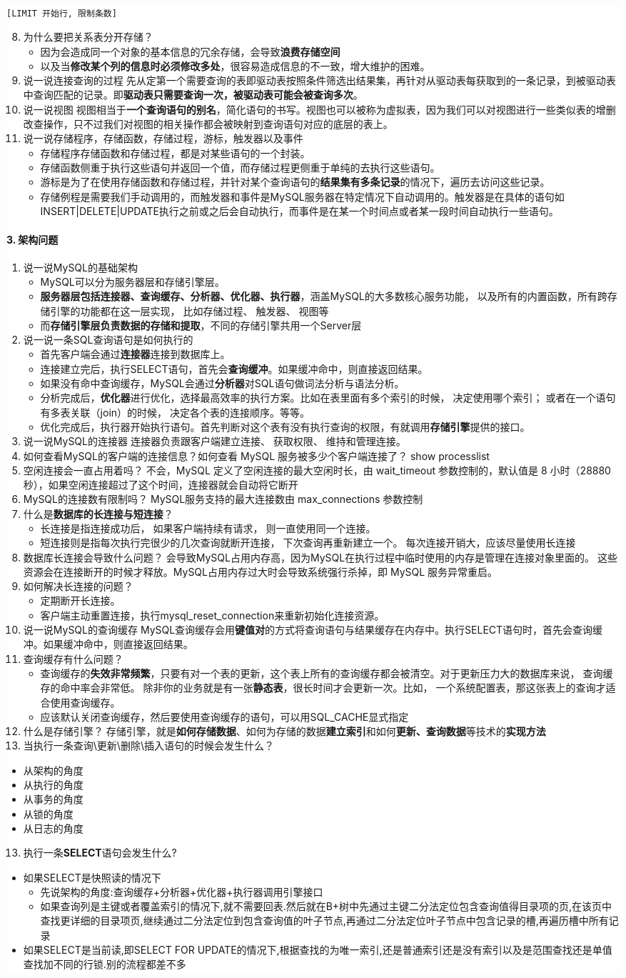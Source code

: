     [LIMIT 开始行, 限制条数]
8. 为什么要把关系表分开存储？
    - 因为会造成同一个对象的基本信息的冗余存储，会导致**浪费存储空间**
    - 以及当**修改某个列的信息时必须修改多处**，很容易造成信息的不一致，增大维护的困难。
9. 说一说连接查询的过程
    先从定第一个需要查询的表即驱动表按照条件筛选出结果集，再针对从驱动表每获取到的一条记录，到被驱动表中查询匹配的记录。即**驱动表只需要查询一次，被驱动表可能会被查询多次**。
10. 说一说视图
    视图相当于**一个查询语句的别名**，简化语句的书写。视图也可以被称为虚拟表，因为我们可以对视图进行一些类似表的增删改查操作，只不过我们对视图的相关操作都会被映射到查询语句对应的底层的表上。
11. 说一说存储程序，存储函数，存储过程，游标，触发器以及事件
    - 存储程序存储函数和存储过程，都是对某些语句的一个封装。
    - 存储函数侧重于执行这些语句并返回一个值，而存储过程更侧重于单纯的去执行这些语句。
    - 游标是为了在使用存储函数和存储过程，并针对某个查询语句的**结果集有多条记录**的情况下，遍历去访问这些记录。
    - 存储例程是需要我们手动调用的，而触发器和事件是MySQL服务器在特定情况下自动调用的。触发器是在具体的语句如INSERT|DELETE|UPDATE执行之前或之后会自动执行，而事件是在某一个时间点或者某一段时间自动执行一些语句。

#### 3. 架构问题
1. 说一说MySQL的基础架构
    - MySQL可以分为服务器层和存储引擎层。
    - **服务器层包括连接器、查询缓存、分析器、优化器、执行器**，涵盖MySQL的大多数核心服务功能， 以及所有的内置函数，所有跨存储引擎的功能都在这一层实现， 比如存储过程、 触发器、 视图等
    - 而**存储引擎层负责数据的存储和提取**，不同的存储引擎共用一个Server层
2. 说一说一条SQL查询语句是如何执行的
    - 首先客户端会通过**连接器**连接到数据库上。
    - 连接建立完后，执行SELECT语句，首先会**查询缓冲**。如果缓冲命中，则直接返回结果。
    - 如果没有命中查询缓存，MySQL会通过**分析器**对SQL语句做词法分析与语法分析。
    - 分析完成后，**优化器**进行优化，选择最高效率的执行方案。比如在表里面有多个索引的时候， 决定使用哪个索引； 或者在一个语句有多表关联（join）的时候， 决定各个表的连接顺序。等等。
    - 优化完成后，执行器开始执行语句。首先判断对这个表有没有执行查询的权限，有就调用**存储引擎**提供的接口。
3. 说一说MySQL的连接器
    连接器负责跟客户端建立连接、 获取权限、 维持和管理连接。 
4. 如何查看MySQL的客户端的连接信息？如何查看 MySQL 服务被多少个客户端连接了？
    show processlist
5. 空闲连接会一直占用着吗？
    不会，MySQL 定义了空闲连接的最大空闲时长，由 wait_timeout 参数控制的，默认值是 8 小时（28880秒），如果空闲连接超过了这个时间，连接器就会自动将它断开
6. MySQL的连接数有限制吗？
    MySQL服务支持的最大连接数由 max_connections 参数控制
7. 什么是**数据库的长连接与短连接**？
    - 长连接是指连接成功后， 如果客户端持续有请求， 则一直使用同一个连接。
    - 短连接则是指每次执行完很少的几次查询就断开连接， 下次查询再重新建立一个。
    每次连接开销大，应该尽量使用长连接
8. 数据库长连接会导致什么问题？
    会导致MySQL占用内存高，因为MySQL在执行过程中临时使用的内存是管理在连接对象里面的。 这些资源会在连接断开的时候才释放。MySQL占用内存过大时会导致系统强行杀掉，即 MySQL 服务异常重启。
9. 如何解决长连接的问题？
   - 定期断开长连接。 
   - 客户端主动重置连接，执行mysql_reset_connection来重新初始化连接资源。 
10. 说一说MySQL的查询缓存
    MySQL查询缓存会用**键值对**的方式将查询语句与结果缓存在内存中。执行SELECT语句时，首先会查询缓冲。如果缓冲命中，则直接返回结果。
11. 查询缓存有什么问题？
    - 查询缓存的**失效非常频繁**，只要有对一个表的更新，这个表上所有的查询缓存都会被清空。对于更新压力大的数据库来说， 查询缓存的命中率会非常低。 除非你的业务就是有一张**静态表**，很长时间才会更新一次。比如， 一个系统配置表，那这张表上的查询才适合使用查询缓存。
    - 应该默认关闭查询缓存，然后要使用查询缓存的语句，可以用SQL_CACHE显式指定
12. 什么是存储引擎？
    存储引擎，就是**如何存储数据**、如何为存储的数据**建立索引**和如何**更新、查询数据**等技术的**实现方法**
13. 当执行一条查询\更新\删除\插入语句的时候会发生什么？
   - 从架构的角度
   - 从执行的角度
   - 从事务的角度
   - 从锁的角度
   - 从日志的角度
13. 执行一条**SELECT**语句会发生什么?
   - 如果SELECT是快照读的情况下
      - 先说架构的角度:查询缓存+分析器+优化器+执行器调用引擎接口
      - 如果查询列是主键或者覆盖索引的情况下,就不需要回表.然后就在B+树中先通过主键二分法定位包含查询值得目录项的页,在该页中查找更详细的目录项页,继续通过二分法定位到包含查询值的叶子节点,再通过二分法定位叶子节点中包含记录的槽,再遍历槽中所有记录
   - 如果SELECT是当前读,即SELECT FOR UPDATE的情况下,根据查找的为唯一索引,还是普通索引还是没有索引以及是范围查找还是单值查找加不同的行锁.别的流程都差不多